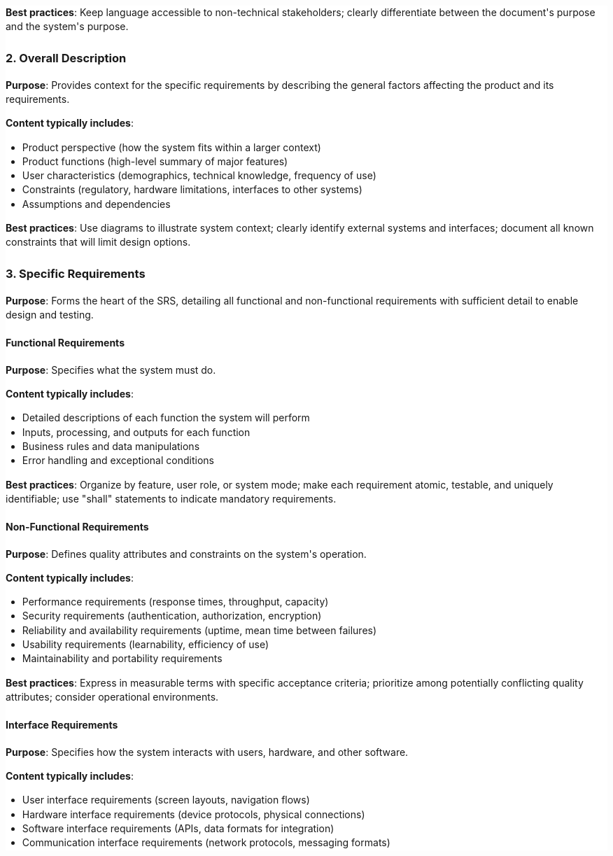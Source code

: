 **Best practices**: Keep language accessible to non-technical stakeholders; clearly differentiate between the document's purpose and the system's purpose.

### 2. Overall Description

**Purpose**: Provides context for the specific requirements by describing the general factors affecting the product and its requirements.

**Content typically includes**:
- Product perspective (how the system fits within a larger context)
- Product functions (high-level summary of major features)
- User characteristics (demographics, technical knowledge, frequency of use)
- Constraints (regulatory, hardware limitations, interfaces to other systems)
- Assumptions and dependencies

**Best practices**: Use diagrams to illustrate system context; clearly identify external systems and interfaces; document all known constraints that will limit design options.

### 3. Specific Requirements

**Purpose**: Forms the heart of the SRS, detailing all functional and non-functional requirements with sufficient detail to enable design and testing.

#### Functional Requirements
**Purpose**: Specifies what the system must do.

**Content typically includes**:
- Detailed descriptions of each function the system will perform
- Inputs, processing, and outputs for each function
- Business rules and data manipulations
- Error handling and exceptional conditions

**Best practices**: Organize by feature, user role, or system mode; make each requirement atomic, testable, and uniquely identifiable; use "shall" statements to indicate mandatory requirements.

#### Non-Functional Requirements
**Purpose**: Defines quality attributes and constraints on the system's operation.

**Content typically includes**:
- Performance requirements (response times, throughput, capacity)
- Security requirements (authentication, authorization, encryption)
- Reliability and availability requirements (uptime, mean time between failures)
- Usability requirements (learnability, efficiency of use)
- Maintainability and portability requirements

**Best practices**: Express in measurable terms with specific acceptance criteria; prioritize among potentially conflicting quality attributes; consider operational environments.

#### Interface Requirements
**Purpose**: Specifies how the system interacts with users, hardware, and other software.

**Content typically includes**:
- User interface requirements (screen layouts, navigation flows)
- Hardware interface requirements (device protocols, physical connections)
- Software interface requirements (APIs, data formats for integration)
- Communication interface requirements (network protocols, messaging formats)
